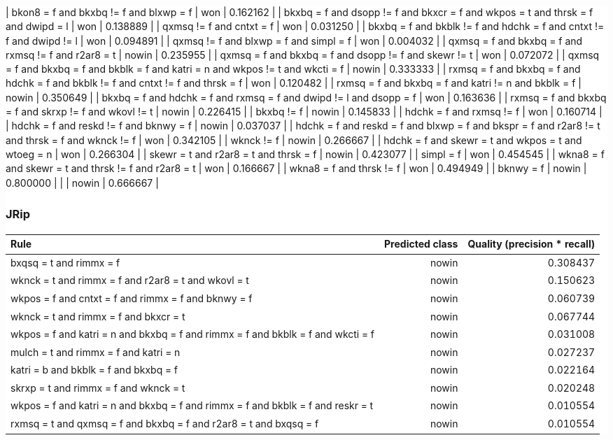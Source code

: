 | bkon8 = f and bkxbq != f and blxwp = f | won | 0.162162 |
| bkxbq = f and dsopp != f and bkxcr = f and wkpos = t and thrsk = f and dwipd = l | won | 0.138889 |
| qxmsq != f and cntxt = f | won | 0.031250 |
| bkxbq = f and bkblk != f and hdchk = f and cntxt != f and dwipd != l | won | 0.094891 |
| qxmsq != f and blxwp = f and simpl = f | won | 0.004032 |
| qxmsq = f and bkxbq = f and rxmsq != f and r2ar8 = t | nowin | 0.235955 |
| qxmsq = f and bkxbq = f and dsopp != f and skewr != t | won | 0.072072 |
| qxmsq = f and bkxbq = f and bkblk = f and katri = n and wkpos != t and wkcti = f | nowin | 0.333333 |
| rxmsq = f and bkxbq = f and hdchk = f and bkblk != f and cntxt != f and thrsk = f | won | 0.120482 |
| rxmsq = f and bkxbq = f and katri != n and bkblk = f | nowin | 0.350649 |
| bkxbq = f and hdchk = f and rxmsq = f and dwipd != l and dsopp = f | won | 0.163636 |
| rxmsq = f and bkxbq = f and skrxp != f and wkovl != t | nowin | 0.226415 |
| bkxbq != f | nowin | 0.145833 |
| hdchk = f and rxmsq != f | won | 0.160714 |
| hdchk = f and reskd != f and bknwy = f | nowin | 0.037037 |
| hdchk = f and reskd = f and blxwp = f and bkspr = f and r2ar8 != t and thrsk = f and wknck != f | won | 0.342105 |
| wknck != f | nowin | 0.266667 |
| hdchk = f and skewr = t and wkpos = t and wtoeg = n | won | 0.266304 |
| skewr = t and r2ar8 = t and thrsk = f | nowin | 0.423077 |
| simpl = f | won | 0.454545 |
| wkna8 = f and skewr = t and thrsk != f and r2ar8 = t | won | 0.166667 |
| wkna8 = f and thrsk != f | won | 0.494949 |
| bknwy = f | nowin | 0.800000 |
|  | nowin | 0.666667 |


### JRip

| Rule | Predicted class | Quality (precision * recall) |
|:----|----:|----:|
| bxqsq = t and rimmx = f | nowin | 0.308437 |
| wknck = t and rimmx = f and r2ar8 = t and wkovl = t | nowin | 0.150623 |
| wkpos = f and cntxt = f and rimmx = f and bknwy = f | nowin | 0.060739 |
| wknck = t and rimmx = f and bkxcr = t | nowin | 0.067744 |
| wkpos = f and katri = n and bkxbq = f and rimmx = f and bkblk = f and wkcti = f | nowin | 0.031008 |
| mulch = t and rimmx = f and katri = n | nowin | 0.027237 |
| katri = b and bkblk = f and bkxbq = f | nowin | 0.022164 |
| skrxp = t and rimmx = f and wknck = t | nowin | 0.020248 |
| wkpos = f and katri = n and bkxbq = f and rimmx = f and bkblk = f and reskr = t | nowin | 0.010554 |
| rxmsq = t and qxmsq = f and bkxbq = f and r2ar8 = t and bxqsq = f | nowin | 0.010554 |